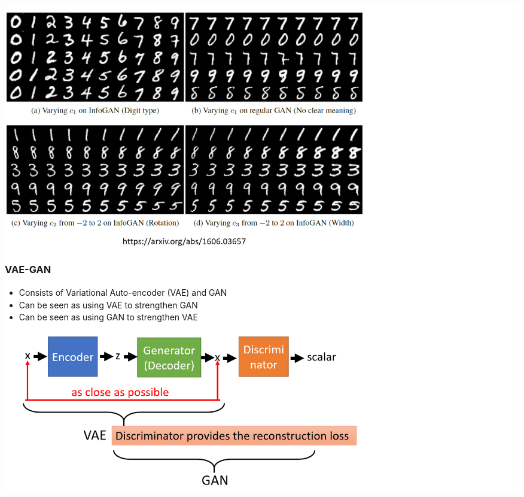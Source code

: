 <img src="images/infogan_result.PNG" width="600"/>

### VAE-GAN
* Consists of Variational Auto-encoder (VAE) and GAN
* Can be seen as using VAE to strengthen GAN
* Can be seen as using GAN to strengthen VAE

<img src="images/vaegan.PNG" width="600"/>
